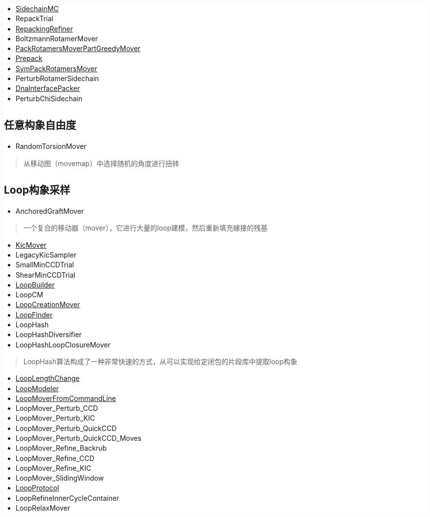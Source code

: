 * [SidechainMC](https://new.rosettacommons.org/docs/latest/scripting\_documentation/RosettaScripts/Movers/movers\_pages/SidechainMCMover)
* RepackTrial
* [RepackingRefiner](https://new.rosettacommons.org/docs/latest/scripting\_documentation/RosettaScripts/Movers/movers\_pages/RepackingRefinerMover)
* BoltzmannRotamerMover
* [PackRotamersMoverPartGreedyMover](https://new.rosettacommons.org/docs/latest/scripting\_documentation/RosettaScripts/Movers/movers\_pages/PackRotamersMoverPartGreedyMover)
* [Prepack](https://new.rosettacommons.org/docs/latest/scripting\_documentation/RosettaScripts/Movers/movers\_pages/PrepackMover)
* [SymPackRotamersMover](https://new.rosettacommons.org/docs/latest/scripting\_documentation/RosettaScripts/Movers/movers\_pages/SymPackRotamersMover)
* PerturbRotamerSidechain
* [DnaInterfacePacker](https://new.rosettacommons.org/docs/latest/scripting\_documentation/RosettaScripts/Movers/movers\_pages/DnaInterfacePackerMover)
* PerturbChiSidechain

## 任意构象自由度

* RandomTorsionMover

> 从移动图（movemap）中选择随机的角度进行扭转

## Loop构象采样

* AnchoredGraftMover

> 一个复合的移动器（mover），它进行大量的loop建模，然后重新填充嫁接的残基

* [KicMover](https://new.rosettacommons.org/docs/latest/scripting\_documentation/RosettaScripts/Movers/movers\_pages/KicMover)
* LegacyKicSampler
* SmallMinCCDTrial
* ShearMinCCDTrial
* [LoopBuilder](https://new.rosettacommons.org/docs/latest/scripting\_documentation/RosettaScripts/Movers/movers\_pages/LoopBuilderMover)
* LoopCM
* [LoopCreationMover](https://new.rosettacommons.org/docs/latest/scripting\_documentation/RosettaScripts/Movers/movers\_pages/LoopCreationMover)
* [LoopFinder](https://new.rosettacommons.org/docs/latest/scripting\_documentation/RosettaScripts/Movers/movers\_pages/LoopFinderMover)
* LoopHash
* LoopHashDiversifier
* LoopHashLoopClosureMover

> LoopHash算法构成了一种非常快速的方式，从可以实现给定闭包的片段库中提取loop构象

* [LoopLengthChange](https://new.rosettacommons.org/docs/latest/scripting\_documentation/RosettaScripts/Movers/movers\_pages/LoopLengthChangeMover)
* [LoopModeler](https://new.rosettacommons.org/docs/latest/scripting\_documentation/RosettaScripts/Movers/movers\_pages/LoopModelerMover)
* [LoopMoverFromCommandLine](https://new.rosettacommons.org/docs/latest/scripting\_documentation/RosettaScripts/Movers/movers\_pages/LoopMoverFromCommandLineMover)
* LoopMover\_Perturb\_CCD
* LoopMover\_Perturb\_KIC
* LoopMover\_Perturb\_QuickCCD
* LoopMover\_Perturb\_QuickCCD\_Moves
* LoopMover\_Refine\_Backrub
* LoopMover\_Refine\_CCD
* LoopMover\_Refine\_KIC
* LoopMover\_SlidingWindow
* [LoopProtocol](https://new.rosettacommons.org/docs/latest/scripting\_documentation/RosettaScripts/Movers/movers\_pages/LoopProtocolMover)
* LoopRefineInnerCycleContainer
* LoopRelaxMover
